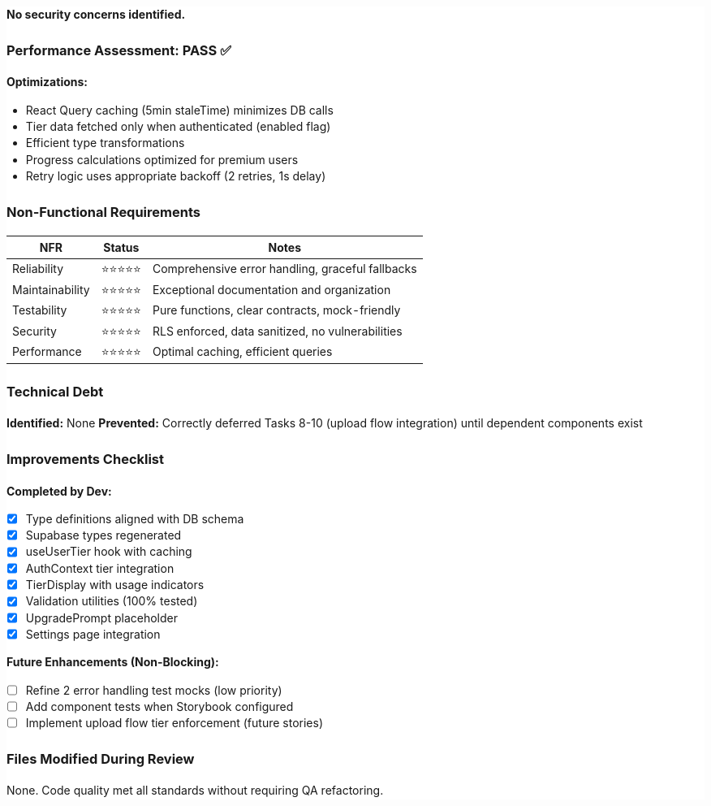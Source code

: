 **No security concerns identified.**

### Performance Assessment: PASS ✅

**Optimizations:**

- React Query caching (5min staleTime) minimizes DB calls
- Tier data fetched only when authenticated (enabled flag)
- Efficient type transformations
- Progress calculations optimized for premium users
- Retry logic uses appropriate backoff (2 retries, 1s delay)

### Non-Functional Requirements

| NFR | Status | Notes |
|-----|--------|-------|
| Reliability | ⭐⭐⭐⭐⭐ | Comprehensive error handling, graceful fallbacks |
| Maintainability | ⭐⭐⭐⭐⭐ | Exceptional documentation and organization |
| Testability | ⭐⭐⭐⭐⭐ | Pure functions, clear contracts, mock-friendly |
| Security | ⭐⭐⭐⭐⭐ | RLS enforced, data sanitized, no vulnerabilities |
| Performance | ⭐⭐⭐⭐⭐ | Optimal caching, efficient queries |

### Technical Debt

**Identified:** None
**Prevented:** Correctly deferred Tasks 8-10 (upload flow integration) until dependent components exist

### Improvements Checklist

**Completed by Dev:**

- [x] Type definitions aligned with DB schema
- [x] Supabase types regenerated
- [x] useUserTier hook with caching
- [x] AuthContext tier integration
- [x] TierDisplay with usage indicators
- [x] Validation utilities (100% tested)
- [x] UpgradePrompt placeholder
- [x] Settings page integration

**Future Enhancements (Non-Blocking):**

- [ ] Refine 2 error handling test mocks (low priority)
- [ ] Add component tests when Storybook configured
- [ ] Implement upload flow tier enforcement (future stories)

### Files Modified During Review

None. Code quality met all standards without requiring QA refactoring.
